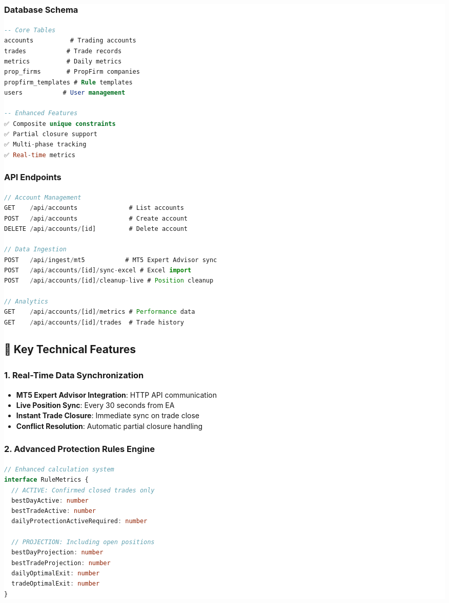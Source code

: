 ### Database Schema
```sql
-- Core Tables
accounts          # Trading accounts
trades           # Trade records
metrics          # Daily metrics
prop_firms       # PropFirm companies
propfirm_templates # Rule templates
users           # User management

-- Enhanced Features
✅ Composite unique constraints
✅ Partial closure support
✅ Multi-phase tracking
✅ Real-time metrics
```

### API Endpoints
```typescript
// Account Management
GET    /api/accounts              # List accounts
POST   /api/accounts              # Create account
DELETE /api/accounts/[id]         # Delete account

// Data Ingestion
POST   /api/ingest/mt5           # MT5 Expert Advisor sync
POST   /api/accounts/[id]/sync-excel # Excel import
POST   /api/accounts/[id]/cleanup-live # Position cleanup

// Analytics
GET    /api/accounts/[id]/metrics # Performance data
GET    /api/accounts/[id]/trades  # Trade history
```

## 🔧 Key Technical Features

### 1. Real-Time Data Synchronization
- **MT5 Expert Advisor Integration**: HTTP API communication
- **Live Position Sync**: Every 30 seconds from EA
- **Instant Trade Closure**: Immediate sync on trade close
- **Conflict Resolution**: Automatic partial closure handling

### 2. Advanced Protection Rules Engine
```typescript
// Enhanced calculation system
interface RuleMetrics {
  // ACTIVE: Confirmed closed trades only
  bestDayActive: number
  bestTradeActive: number
  dailyProtectionActiveRequired: number
  
  // PROJECTION: Including open positions
  bestDayProjection: number
  bestTradeProjection: number
  dailyOptimalExit: number
  tradeOptimalExit: number
}
```
